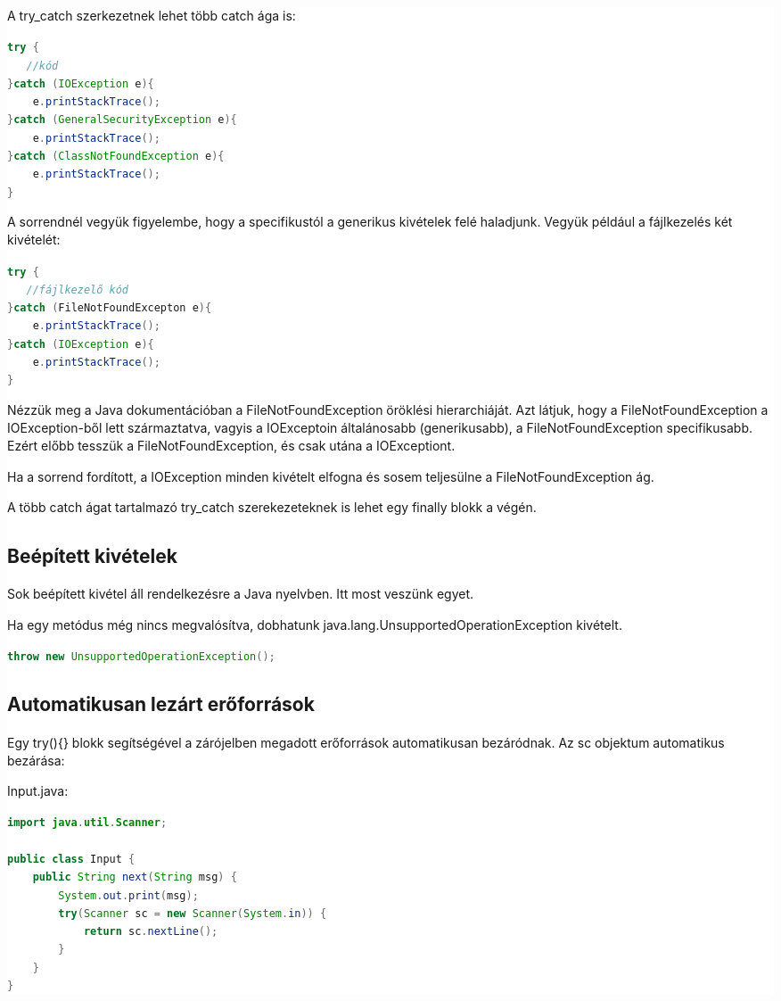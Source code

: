 A try_catch szerkezetnek lehet több catch ága is:

```java
try {
   //kód
}catch (IOException e){
    e.printStackTrace();
}catch (GeneralSecurityException e){
    e.printStackTrace();
}catch (ClassNotFoundException e){
    e.printStackTrace();
}
```

A sorrendnél vegyük figyelembe, hogy a specifikustól a generikus kivételek felé haladjunk. Vegyük például a fájlkezelés két kivételét:

```java
try {
   //fájlkezelő kód
}catch (FileNotFoundExcepton e){
    e.printStackTrace();
}catch (IOException e){
    e.printStackTrace();
}
```

Nézzük meg a Java dokumentációban a FileNotFoundException öröklési hierarchiáját. Azt látjuk, hogy a FileNotFoundException a IOException-ből lett származtatva, vagyis a IOExceptoin általánosabb (generikusabb), a FileNotFoundException specifikusabb. Ezért előbb tesszük a FileNotFoundException, és csak utána a IOExceptiont.

Ha a sorrend fordított, a IOException minden kivételt elfogna és sosem teljesülne a FileNotFoundException ág.

A több catch ágat tartalmazó try_catch szerekezeteknek is lehet egy finally blokk a végén.

## Beépített kivételek

Sok beépített kivétel áll rendelkezésre a Java nyelvben. Itt most veszünk egyet.

Ha egy metódus még nincs megvalósítva, dobhatunk java.lang.UnsupportedOperationException kivételt.

```java
throw new UnsupportedOperationException();
```

## Automatikusan lezárt erőforrások

Egy try(){} blokk segítségével a zárójelben megadott erőforrások automatikusan bezáródnak. Az sc objektum automatikus bezárása:

Input.java:

```java
import java.util.Scanner;

public class Input {
    public String next(String msg) {
        System.out.print(msg);
        try(Scanner sc = new Scanner(System.in)) {
            return sc.nextLine();
        }          
    }
}
```
